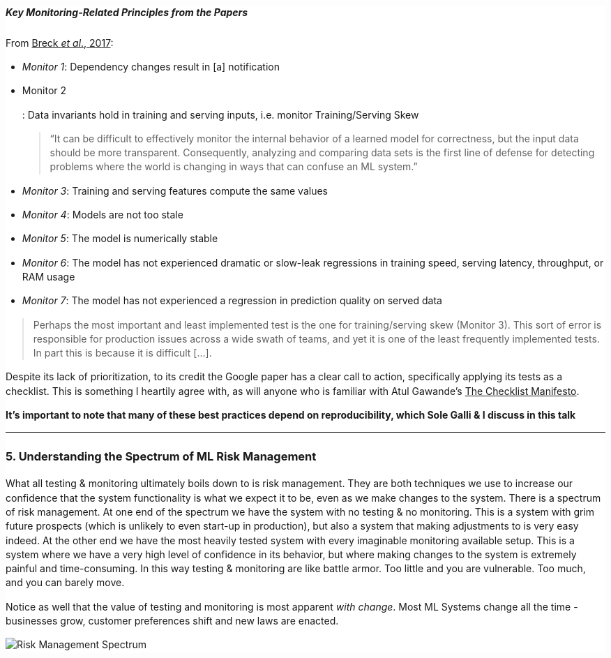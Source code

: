 ##### Key Monitoring-Related Principles from the Papers

From [Breck *et al*., 2017](https://research.google/pubs/pub46555/):

- *Monitor 1*: Dependency changes result in [a] notification

- Monitor 2

  : Data invariants hold in training and serving inputs, i.e. monitor Training/Serving Skew

  > “It can be difficult to effectively monitor the internal behavior of a learned model for correctness, but the input data should be more transparent. Consequently, analyzing and comparing data sets is the first line of defense for detecting problems where the world is changing in ways that can confuse an ML system.”

- *Monitor 3*: Training and serving features compute the same values

- *Monitor 4*: Models are not too stale

- *Monitor 5*: The model is numerically stable

- *Monitor 6*: The model has not experienced dramatic or slow-leak regressions in training speed, serving latency, throughput, or RAM usage

- *Monitor 7*: The model has not experienced a regression in prediction quality on served data

> Perhaps the most important and least implemented test is the one for training/serving skew (Monitor 3). This sort of error is responsible for production issues across a wide swath of teams, and yet it is one of the least frequently implemented tests. In part this is because it is difficult […].

Despite its lack of prioritization, to its credit the Google paper has a clear call to action, specifically applying its tests as a checklist. This is something I heartily agree with, as will anyone who is familiar with Atul Gawande’s [The Checklist Manifesto](http://atulgawande.com/book/the-checklist-manifesto/).

**It’s important to note that many of these best practices depend on reproducibility, which Sole Galli & I discuss in this talk**

------



### 5. Understanding the Spectrum of ML Risk Management

What all testing & monitoring ultimately boils down to is risk management. They are both techniques we use to increase our confidence that the system functionality is what we expect it to be, even as we make changes to the system. There is a spectrum of risk management. At one end of the spectrum we have the system with no testing & no monitoring. This is a system with grim future prospects (which is unlikely to even start-up in production), but also a system that making adjustments to is very easy indeed. At the other end we have the most heavily tested system with every imaginable monitoring available setup. This is a system where we have a very high level of confidence in its behavior, but where making changes to the system is extremely painful and time-consuming. In this way testing & monitoring are like battle armor. Too little and you are vulnerable. Too much, and you can barely move.

Notice as well that the value of testing and monitoring is most apparent *with change*. Most ML Systems change all the time - businesses grow, customer preferences shift and new laws are enacted.

![Risk Management Spectrum](https://christophergs.com/assets/images/monitoring/post_release_compressed.png)
